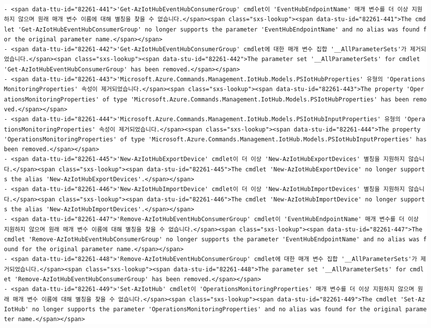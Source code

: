     - <span data-ttu-id="82261-441">'Get-AzIotHubEventHubConsumerGroup' cmdlet이 'EventHubEndpointName' 매개 변수를 더 이상 지원하지 않으며 원래 매개 변수 이름에 대해 별칭을 찾을 수 없습니다.</span><span class="sxs-lookup"><span data-stu-id="82261-441">The cmdlet 'Get-AzIotHubEventHubConsumerGroup' no longer supports the parameter 'EventHubEndpointName' and no alias was found for the original parameter name.</span></span>
    - <span data-ttu-id="82261-442">'Get-AzIotHubEventHubConsumerGroup' cmdlet에 대한 매개 변수 집합 '__AllParameterSets'가 제거되었습니다.</span><span class="sxs-lookup"><span data-stu-id="82261-442">The parameter set '__AllParameterSets' for cmdlet 'Get-AzIotHubEventHubConsumerGroup' has been removed.</span></span>
    - <span data-ttu-id="82261-443">'Microsoft.Azure.Commands.Management.IotHub.Models.PSIotHubProperties' 유형의 'OperationsMonitoringProperties' 속성이 제거되었습니다.</span><span class="sxs-lookup"><span data-stu-id="82261-443">The property 'OperationsMonitoringProperties' of type 'Microsoft.Azure.Commands.Management.IotHub.Models.PSIotHubProperties' has been removed.</span></span>
    - <span data-ttu-id="82261-444">'Microsoft.Azure.Commands.Management.IotHub.Models.PSIotHubInputProperties' 유형의 'OperationsMonitoringProperties' 속성이 제거되었습니다.</span><span class="sxs-lookup"><span data-stu-id="82261-444">The property 'OperationsMonitoringProperties' of type 'Microsoft.Azure.Commands.Management.IotHub.Models.PSIotHubInputProperties' has been removed.</span></span>
    - <span data-ttu-id="82261-445">'New-AzIotHubExportDevice' cmdlet이 더 이상 'New-AzIotHubExportDevices' 별칭을 지원하지 않습니다.</span><span class="sxs-lookup"><span data-stu-id="82261-445">The cmdlet 'New-AzIotHubExportDevice' no longer supports the alias 'New-AzIotHubExportDevices'.</span></span>
    - <span data-ttu-id="82261-446">'New-AzIotHubImportDevice' cmdlet이 더 이상 'New-AzIotHubImportDevices' 별칭을 지원하지 않습니다.</span><span class="sxs-lookup"><span data-stu-id="82261-446">The cmdlet 'New-AzIotHubImportDevice' no longer supports the alias 'New-AzIotHubImportDevices'.</span></span>
    - <span data-ttu-id="82261-447">'Remove-AzIotHubEventHubConsumerGroup' cmdlet이 'EventHubEndpointName' 매개 변수를 더 이상 지원하지 않으며 원래 매개 변수 이름에 대해 별칭을 찾을 수 없습니다.</span><span class="sxs-lookup"><span data-stu-id="82261-447">The cmdlet 'Remove-AzIotHubEventHubConsumerGroup' no longer supports the parameter 'EventHubEndpointName' and no alias was found for the original parameter name.</span></span>
    - <span data-ttu-id="82261-448">'Remove-AzIotHubEventHubConsumerGroup' cmdlet에 대한 매개 변수 집합 '__AllParameterSets'가 제거되었습니다.</span><span class="sxs-lookup"><span data-stu-id="82261-448">The parameter set '__AllParameterSets' for cmdlet 'Remove-AzIotHubEventHubConsumerGroup' has been removed.</span></span>
    - <span data-ttu-id="82261-449">'Set-AzIotHub' cmdlet이 'OperationsMonitoringProperties' 매개 변수를 더 이상 지원하지 않으며 원래 매개 변수 이름에 대해 별칭을 찾을 수 없습니다.</span><span class="sxs-lookup"><span data-stu-id="82261-449">The cmdlet 'Set-AzIotHub' no longer supports the parameter 'OperationsMonitoringProperties' and no alias was found for the original parameter name.</span></span>
